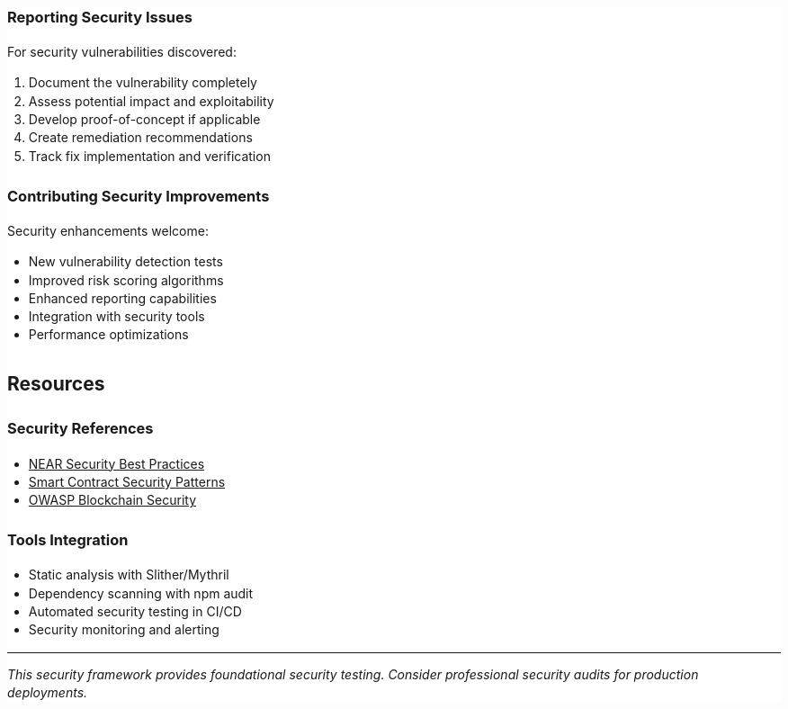 ### Reporting Security Issues

For security vulnerabilities discovered:
1. Document the vulnerability completely
2. Assess potential impact and exploitability
3. Develop proof-of-concept if applicable
4. Create remediation recommendations
5. Track fix implementation and verification

### Contributing Security Improvements

Security enhancements welcome:
- New vulnerability detection tests
- Improved risk scoring algorithms
- Enhanced reporting capabilities
- Integration with security tools
- Performance optimizations

## Resources

### Security References
- [NEAR Security Best Practices](https://docs.near.org/security)
- [Smart Contract Security Patterns](https://consensys.github.io/smart-contract-best-practices/)
- [OWASP Blockchain Security](https://owasp.org/www-project-blockchain-security/)

### Tools Integration
- Static analysis with Slither/Mythril
- Dependency scanning with npm audit
- Automated security testing in CI/CD
- Security monitoring and alerting

---

*This security framework provides foundational security testing. Consider professional security audits for production deployments.*